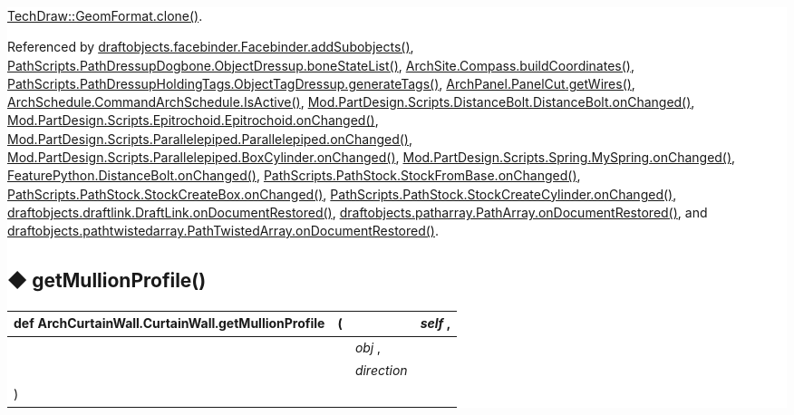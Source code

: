 [TechDraw::GeomFormat.clone()](../../d7/d64/classTechDraw_1_1GeomFormat.html#ade8ce89cc1d68c0374c996ffe64d55ce).

Referenced by
[draftobjects.facebinder.Facebinder.addSubobjects()](../../d9/d57/classdraftobjects_1_1facebinder_1_1Facebinder.html#a50c77c202a034ce7109bb93322ff6e4e),
[PathScripts.PathDressupDogbone.ObjectDressup.boneStateList()](../../d5/dfa/classPathScripts_1_1PathDressupDogbone_1_1ObjectDressup.html#af7788dd97e3ca711047ebc4472cf9f21),
[ArchSite.Compass.buildCoordinates()](../../d9/d61/classArchSite_1_1Compass.html#a4d1848dd6968a22f62d75ec9c71dddcd),
[PathScripts.PathDressupHoldingTags.ObjectTagDressup.generateTags()](../../de/dd2/classPathScripts_1_1PathDressupHoldingTags_1_1ObjectTagDressup.html#a0937c170df6457d4d7aa799c876584ae),
[ArchPanel.PanelCut.getWires()](../../d6/dbd/classArchPanel_1_1PanelCut.html#a61534af5c2a0125dde05e08a22025195),
[ArchSchedule.CommandArchSchedule.IsActive()](../../d3/d2d/classArchSchedule_1_1CommandArchSchedule.html#aea4e379076ac7837ef44222df95fd97a),
[Mod.PartDesign.Scripts.DistanceBolt.DistanceBolt.onChanged()](../../d8/d9d/classMod_1_1PartDesign_1_1Scripts_1_1DistanceBolt_1_1DistanceBolt.html#a5899c4fe94fa654ae168588d09ec3674),
[Mod.PartDesign.Scripts.Epitrochoid.Epitrochoid.onChanged()](../../da/d92/classMod_1_1PartDesign_1_1Scripts_1_1Epitrochoid_1_1Epitrochoid.html#a666d03d55a3758fd5b580ecdf83ff046),
[Mod.PartDesign.Scripts.Parallelepiped.Parallelepiped.onChanged()](../../da/db1/classMod_1_1PartDesign_1_1Scripts_1_1Parallelepiped_1_1Parallelepiped.html#a7d58a665dbdb613ccf9830254b6b3a28),
[Mod.PartDesign.Scripts.Parallelepiped.BoxCylinder.onChanged()](../../dc/dc9/classMod_1_1PartDesign_1_1Scripts_1_1Parallelepiped_1_1BoxCylinder.html#a32f2314f8a81f2034ba5fb8902079e75),
[Mod.PartDesign.Scripts.Spring.MySpring.onChanged()](../../d3/d4c/classMod_1_1PartDesign_1_1Scripts_1_1Spring_1_1MySpring.html#a45b49877108608c2473da154cbf7980d),
[FeaturePython.DistanceBolt.onChanged()](../../d9/d7d/classFeaturePython_1_1DistanceBolt.html#a644c14797e2ed9043537de3c86f7fdf1),
[PathScripts.PathStock.StockFromBase.onChanged()](../../d1/d74/classPathScripts_1_1PathStock_1_1StockFromBase.html#a2c3dfa73d2881d73e95ac79cb572e9b9),
[PathScripts.PathStock.StockCreateBox.onChanged()](../../d9/dd6/classPathScripts_1_1PathStock_1_1StockCreateBox.html#ae190342a16a7a1c726c7748b85bc36d7),
[PathScripts.PathStock.StockCreateCylinder.onChanged()](../../da/de2/classPathScripts_1_1PathStock_1_1StockCreateCylinder.html#aaee43a8f62bd342d2b16ff4268dd33c9),
[draftobjects.draftlink.DraftLink.onDocumentRestored()](../../d6/d1d/classdraftobjects_1_1draftlink_1_1DraftLink.html#ac93069a613e26475296ba7eba274a783),
[draftobjects.patharray.PathArray.onDocumentRestored()](../../de/dbe/classdraftobjects_1_1patharray_1_1PathArray.html#a6a3f3b5a3444a8e2bc12d61152100fd5),
and
[draftobjects.pathtwistedarray.PathTwistedArray.onDocumentRestored()](../../da/d1a/classdraftobjects_1_1pathtwistedarray_1_1PathTwistedArray.html#a780c1e365112f239b177875caa78103b).

## ◆ getMullionProfile()

def ArchCurtainWall.CurtainWall.getMullionProfile  | ( |  | _self_ ,   
---|---|---|---  
|  |  | _obj_ ,   
|  |  | _direction_  
| ) | |   
      